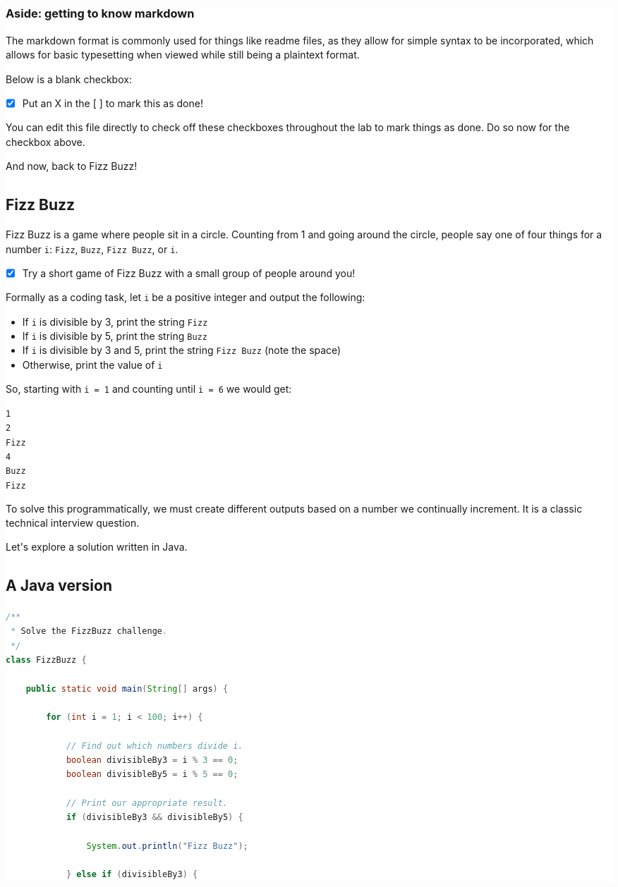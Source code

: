 ### Aside: getting to know markdown

The markdown format is commonly used for things like readme files, as they allow for simple syntax to be incorporated,
which allows for basic typesetting when viewed while still being a plaintext format.

Below is a blank checkbox:

- [X]  Put an X in the [ ] to mark this as done!

You can edit this file directly to check off these checkboxes throughout the lab to mark things as done.
Do so now for the checkbox above.

And now, back to Fizz Buzz!

## Fizz Buzz

Fizz Buzz is a game where people sit in a circle. Counting from 1 and going around the circle,
people say one of four things for a number `i`: `Fizz`, `Buzz`, `Fizz Buzz`, or `i`.

- [X]  Try a short game of Fizz Buzz with a small group of people around you!

Formally as a coding task, let `i` be a positive integer and output the following:

* If `i` is divisible by 3, print the string `Fizz`
* If `i` is divisible by 5, print the string `Buzz`
* If `i` is divisible by 3 and 5, print the string `Fizz Buzz` (note the space)
* Otherwise, print the value of `i`

So, starting with `i = 1` and counting until `i = 6` we would get:

```
1
2
Fizz
4
Buzz
Fizz
```

To solve this programmatically, we must create different outputs based on a number
we continually increment. It is a classic technical interview question.

Let's explore a solution written in Java.

## A Java version

```java
/**
 * Solve the FizzBuzz challenge.
 */
class FizzBuzz {

    public static void main(String[] args) {

        for (int i = 1; i < 100; i++) {

            // Find out which numbers divide i.
            boolean divisibleBy3 = i % 3 == 0;
            boolean divisibleBy5 = i % 5 == 0;

            // Print our appropriate result.
            if (divisibleBy3 && divisibleBy5) {

                System.out.println("Fizz Buzz");

            } else if (divisibleBy3) {
```